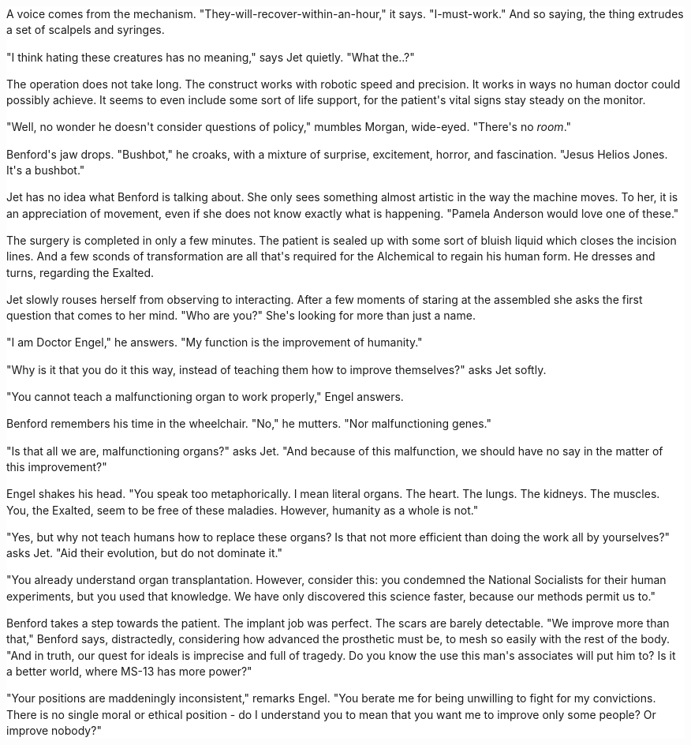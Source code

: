 A voice comes from the mechanism. "They-will-recover-within-an-hour," it says. "I-must-work." And so saying, the thing extrudes a set of scalpels and syringes.

"I think hating these creatures has no meaning," says Jet quietly. "What the..?"

The operation does not take long. The construct works with robotic speed and precision. It works in ways no human doctor could possibly achieve. It seems to even include some sort of life support, for the patient's vital signs stay steady on the monitor.

"Well, no wonder he doesn't consider questions of policy," mumbles Morgan, wide-eyed. "There's no _room_."

Benford's jaw drops. "Bushbot," he croaks, with a mixture of surprise, excitement, horror, and fascination. "Jesus Helios Jones. It's a bushbot."

Jet has no idea what Benford is talking about. She only sees something almost artistic in the way the machine moves. To her, it is an appreciation of movement, even if she does not know exactly what is happening. "Pamela Anderson would love one of these."

The surgery is completed in only a few minutes. The patient is sealed up with some sort of bluish liquid which closes the incision lines. And a few sconds of transformation are all that's required for the Alchemical to regain his human form. He dresses and turns, regarding the Exalted.

Jet slowly rouses herself from observing to interacting. After a few moments of staring at the assembled she asks the first question that comes to her mind. "Who are you?" She's looking for more than just a name.

"I am Doctor Engel," he answers. "My function is the improvement of humanity."

"Why is it that you do it this way, instead of teaching them how to improve themselves?" asks Jet softly.

"You cannot teach a malfunctioning organ to work properly," Engel answers.

Benford remembers his time in the wheelchair. "No," he mutters. "Nor malfunctioning genes."

"Is that all we are, malfunctioning organs?" asks Jet. "And because of this malfunction, we should have no say in the matter of this improvement?"

Engel shakes his head. "You speak too metaphorically. I mean literal organs. The heart. The lungs. The kidneys. The muscles. You, the Exalted, seem to be free of these maladies. However, humanity as a whole is not."

"Yes, but why not teach humans how to replace these organs? Is that not more efficient than doing the work all by yourselves?" asks Jet. "Aid their evolution, but do not dominate it."

"You already understand organ transplantation. However, consider this: you condemned the National Socialists for their human experiments, but you used that knowledge. We have only discovered this science faster, because our methods permit us to."

Benford takes a step towards the patient. The implant job was perfect. The scars are barely detectable. "We improve more than that," Benford says, distractedly, considering how advanced the prosthetic must be, to mesh so easily with the rest of the body. "And in truth, our quest for ideals is imprecise and full of tragedy. Do you know the use this man's associates will put him to? Is it a better world, where MS-13 has more power?"

"Your positions are maddeningly inconsistent," remarks Engel. "You berate me for being unwilling to fight for my convictions. There is no single moral or ethical position - do I understand you to mean that you want me to improve only some people? Or improve nobody?"
